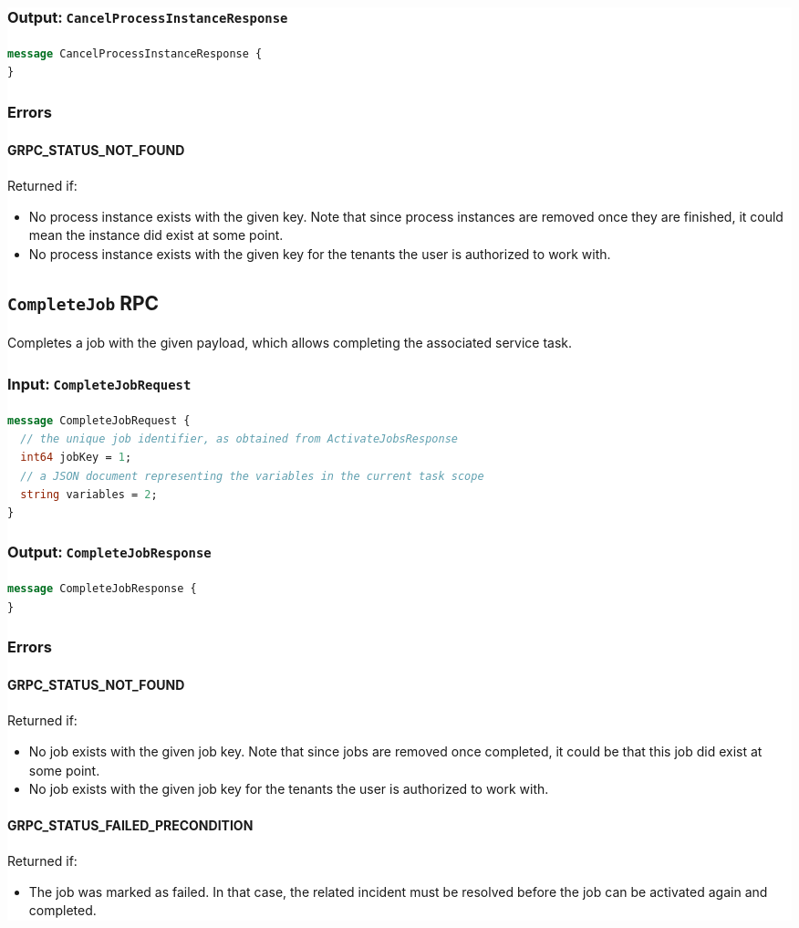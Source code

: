### Output: `CancelProcessInstanceResponse`

```protobuf
message CancelProcessInstanceResponse {
}
```

### Errors

#### GRPC_STATUS_NOT_FOUND

Returned if:

- No process instance exists with the given key. Note that since process instances are removed once they are finished, it could mean the instance did exist at some point.
- No process instance exists with the given key for the tenants the user is authorized to work with.

## `CompleteJob` RPC

Completes a job with the given payload, which allows completing the associated service task.

### Input: `CompleteJobRequest`

```protobuf
message CompleteJobRequest {
  // the unique job identifier, as obtained from ActivateJobsResponse
  int64 jobKey = 1;
  // a JSON document representing the variables in the current task scope
  string variables = 2;
}
```

### Output: `CompleteJobResponse`

```protobuf
message CompleteJobResponse {
}
```

### Errors

#### GRPC_STATUS_NOT_FOUND

Returned if:

- No job exists with the given job key. Note that since jobs are removed once completed, it could be that this job did exist at some point.
- No job exists with the given job key for the tenants the user is authorized to work with.

#### GRPC_STATUS_FAILED_PRECONDITION

Returned if:

- The job was marked as failed. In that case, the related incident must be resolved before the job can be activated again and completed.

